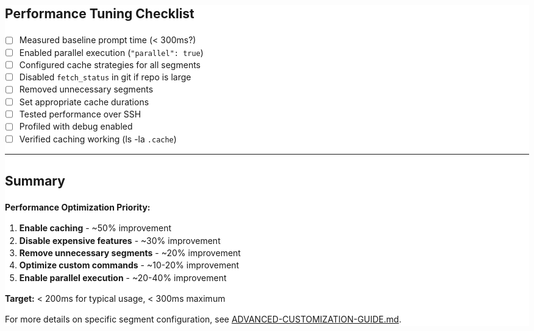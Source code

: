
## Performance Tuning Checklist

- [ ] Measured baseline prompt time (< 300ms?)
- [ ] Enabled parallel execution (`"parallel": true`)
- [ ] Configured cache strategies for all segments
- [ ] Disabled `fetch_status` in git if repo is large
- [ ] Removed unnecessary segments
- [ ] Set appropriate cache durations
- [ ] Tested performance over SSH
- [ ] Profiled with debug enabled
- [ ] Verified caching working (ls -la `.cache`)

---

## Summary

**Performance Optimization Priority:**

1. **Enable caching** - ~50% improvement
2. **Disable expensive features** - ~30% improvement
3. **Remove unnecessary segments** - ~20% improvement
4. **Optimize custom commands** - ~10-20% improvement
5. **Enable parallel execution** - ~20-40% improvement

**Target:** < 200ms for typical usage, < 300ms maximum

For more details on specific segment configuration, see [ADVANCED-CUSTOMIZATION-GUIDE.md](./ADVANCED-CUSTOMIZATION-GUIDE.md).
